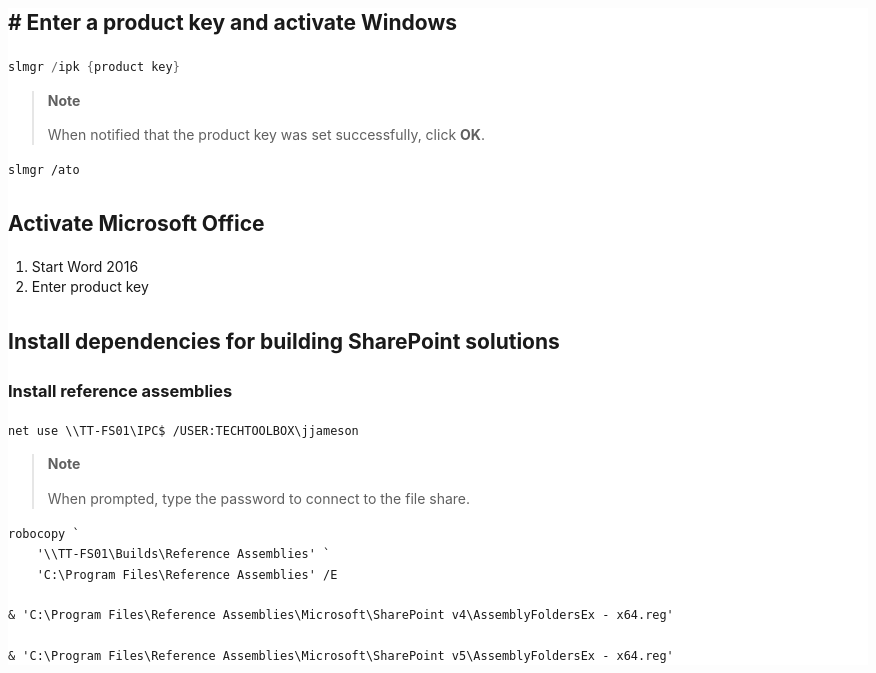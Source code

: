 ## # Enter a product key and activate Windows

```PowerShell
slmgr /ipk {product key}
```

> **Note**
>
> When notified that the product key was set successfully, click **OK**.

```Console
slmgr /ato
```

## Activate Microsoft Office

1. Start Word 2016
2. Enter product key

## Install dependencies for building SharePoint solutions

### Install reference assemblies

```Console
net use \\TT-FS01\IPC$ /USER:TECHTOOLBOX\jjameson
```

> **Note**
>
> When prompted, type the password to connect to the file share.

```Console
robocopy `
    '\\TT-FS01\Builds\Reference Assemblies' `
    'C:\Program Files\Reference Assemblies' /E

& 'C:\Program Files\Reference Assemblies\Microsoft\SharePoint v4\AssemblyFoldersEx - x64.reg'

& 'C:\Program Files\Reference Assemblies\Microsoft\SharePoint v5\AssemblyFoldersEx - x64.reg'
```
